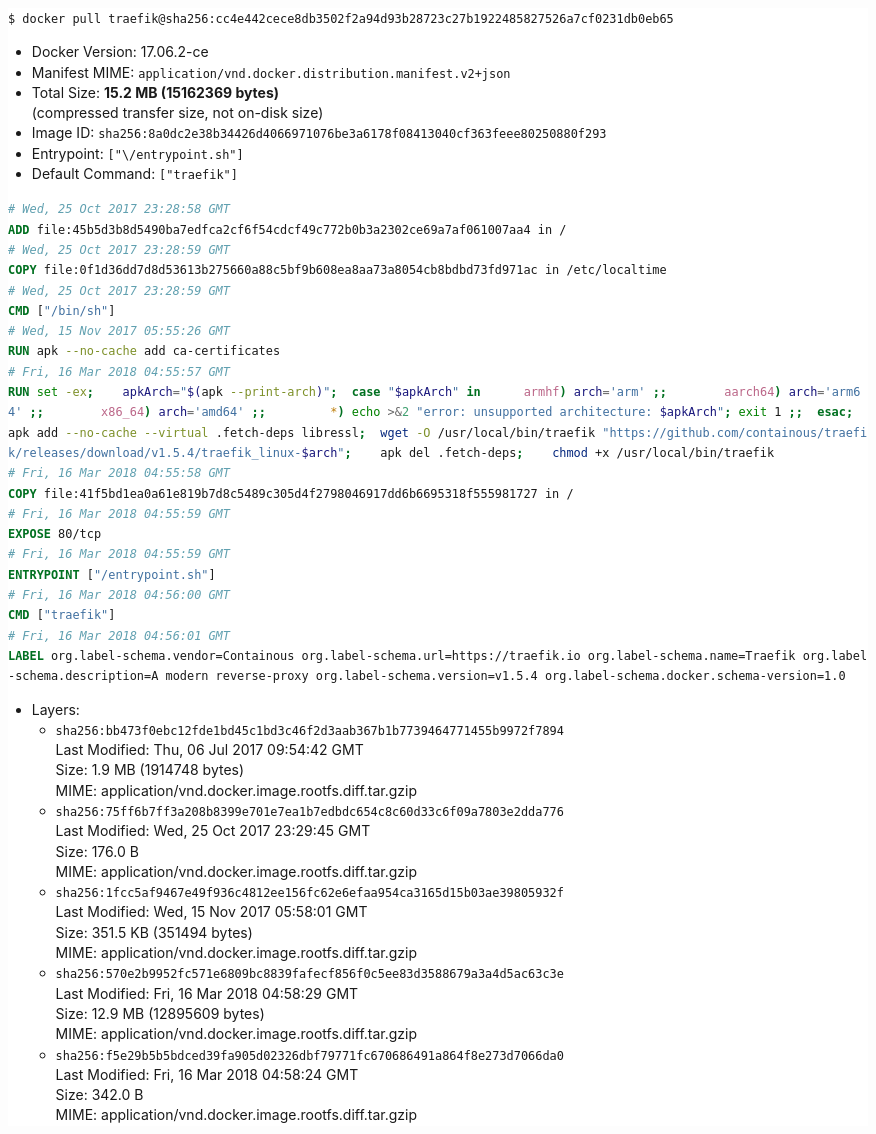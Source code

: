 ```console
$ docker pull traefik@sha256:cc4e442cece8db3502f2a94d93b28723c27b1922485827526a7cf0231db0eb65
```

-	Docker Version: 17.06.2-ce
-	Manifest MIME: `application/vnd.docker.distribution.manifest.v2+json`
-	Total Size: **15.2 MB (15162369 bytes)**  
	(compressed transfer size, not on-disk size)
-	Image ID: `sha256:8a0dc2e38b34426d4066971076be3a6178f08413040cf363feee80250880f293`
-	Entrypoint: `["\/entrypoint.sh"]`
-	Default Command: `["traefik"]`

```dockerfile
# Wed, 25 Oct 2017 23:28:58 GMT
ADD file:45b5d3b8d5490ba7edfca2cf6f54cdcf49c772b0b3a2302ce69a7af061007aa4 in / 
# Wed, 25 Oct 2017 23:28:59 GMT
COPY file:0f1d36dd7d8d53613b275660a88c5bf9b608ea8aa73a8054cb8bdbd73fd971ac in /etc/localtime 
# Wed, 25 Oct 2017 23:28:59 GMT
CMD ["/bin/sh"]
# Wed, 15 Nov 2017 05:55:26 GMT
RUN apk --no-cache add ca-certificates
# Fri, 16 Mar 2018 04:55:57 GMT
RUN set -ex; 	apkArch="$(apk --print-arch)"; 	case "$apkArch" in 		armhf) arch='arm' ;; 		aarch64) arch='arm64' ;; 		x86_64) arch='amd64' ;; 		*) echo >&2 "error: unsupported architecture: $apkArch"; exit 1 ;; 	esac; 	apk add --no-cache --virtual .fetch-deps libressl; 	wget -O /usr/local/bin/traefik "https://github.com/containous/traefik/releases/download/v1.5.4/traefik_linux-$arch"; 	apk del .fetch-deps; 	chmod +x /usr/local/bin/traefik
# Fri, 16 Mar 2018 04:55:58 GMT
COPY file:41f5bd1ea0a61e819b7d8c5489c305d4f2798046917dd6b6695318f555981727 in / 
# Fri, 16 Mar 2018 04:55:59 GMT
EXPOSE 80/tcp
# Fri, 16 Mar 2018 04:55:59 GMT
ENTRYPOINT ["/entrypoint.sh"]
# Fri, 16 Mar 2018 04:56:00 GMT
CMD ["traefik"]
# Fri, 16 Mar 2018 04:56:01 GMT
LABEL org.label-schema.vendor=Containous org.label-schema.url=https://traefik.io org.label-schema.name=Traefik org.label-schema.description=A modern reverse-proxy org.label-schema.version=v1.5.4 org.label-schema.docker.schema-version=1.0
```

-	Layers:
	-	`sha256:bb473f0ebc12fde1bd45c1bd3c46f2d3aab367b1b7739464771455b9972f7894`  
		Last Modified: Thu, 06 Jul 2017 09:54:42 GMT  
		Size: 1.9 MB (1914748 bytes)  
		MIME: application/vnd.docker.image.rootfs.diff.tar.gzip
	-	`sha256:75ff6b7ff3a208b8399e701e7ea1b7edbdc654c8c60d33c6f09a7803e2dda776`  
		Last Modified: Wed, 25 Oct 2017 23:29:45 GMT  
		Size: 176.0 B  
		MIME: application/vnd.docker.image.rootfs.diff.tar.gzip
	-	`sha256:1fcc5af9467e49f936c4812ee156fc62e6efaa954ca3165d15b03ae39805932f`  
		Last Modified: Wed, 15 Nov 2017 05:58:01 GMT  
		Size: 351.5 KB (351494 bytes)  
		MIME: application/vnd.docker.image.rootfs.diff.tar.gzip
	-	`sha256:570e2b9952fc571e6809bc8839fafecf856f0c5ee83d3588679a3a4d5ac63c3e`  
		Last Modified: Fri, 16 Mar 2018 04:58:29 GMT  
		Size: 12.9 MB (12895609 bytes)  
		MIME: application/vnd.docker.image.rootfs.diff.tar.gzip
	-	`sha256:f5e29b5b5bdced39fa905d02326dbf79771fc670686491a864f8e273d7066da0`  
		Last Modified: Fri, 16 Mar 2018 04:58:24 GMT  
		Size: 342.0 B  
		MIME: application/vnd.docker.image.rootfs.diff.tar.gzip
